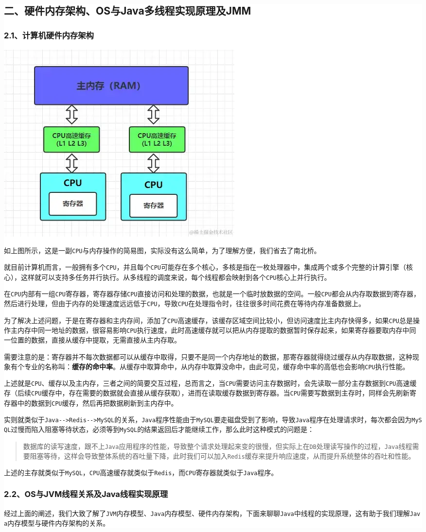 ## 二、硬件内存架构、OS与Java多线程实现原理及JMM

### 2.1、计算机硬件内存架构

![硬件内存架构](（1）玩命死磕Java内存模型（JMM）与Volatile关键字底层原理.assets/d854c60fe0004f31b7adf269b282f07atplv-k3u1fbpfcp-jj-mark3024000q75.webp)

如上图所示，这是一副`CPU`与内存操作的简易图，实际没有这么简单，为了理解方便，我们省去了南北桥。

就目前计算机而言，一般拥有多个`CPU`，并且每个`CPU`可能存在多个核心，多核是指在一枚处理器中，集成两个或多个完整的计算引擎（核心），这样就可以支持多任务并行执行。从多线程的调度来说，每个线程都会映射到各个`CPU`核心上并行执行。

在`CPU`内部有一组`CPU`寄存器，寄存器存储`CPU`直接访问和处理的数据，也就是一个临时放数据的空间。一般`CPU`都会从内存取数据到寄存器，然后进行处理，但由于内存的处理速度远远低于`CPU`，导致`CPU`在处理指令时，往往很多时间花费在等待内存准备数据上。

为了解决上述问题，于是在寄存器和主内存间，添加了`CPU`高速缓存，该缓存区域空间比较小，但访问速度比主内存快得多，如果`CPU`总是操作主内存中同一地址的数据，很容易影响`CPU`执行速度，此时高速缓存就可以把从内存提取的数据暂时保存起来，如果寄存器要取内存中同一位置的数据，直接从缓存中提取，无需直接从主内存取。

需要注意的是：寄存器并不每次数据都可以从缓存中取得，只要不是同一个内存地址的数据，那寄存器就得绕过缓存从内存取数据，这种现象有个专业的名称叫：**缓存的命中率**。从缓存中取算命中，从内存中取算没命中，由此可见，缓存命中率的高低也会影响`CPU`执行性能。

上述就是`CPU`、缓存以及主内存，三者之间的简要交互过程，总而言之，当`CPU`需要访问主存数据时，会先读取一部分主存数据到`CPU`高速缓存（后续`CPU`缓存中，存在需要的数据就会直接从缓存获取），进而在读取缓存数据到寄存器。当`CPU`需要写数据到主存时，同样会先刷新寄存器中的数据到`CPU`缓存，然后再把数据刷新到主内存中。

实则就类似于`Java-->Redis-->MySQL`的关系，`Java`程序性能由于`MySQL`要走磁盘受到了影响，导致`Java`程序在处理请求时，每次都会因为`MySQL`过慢而陷入阻塞等待状态，必须等到`MySQL`的结果返回后才能继续工作，那么此时这种模式的问题是：

> 数据库的读写速度，跟不上`Java`应用程序的性能，导致整个请求处理起来变的很慢，但实际上在`DB`处理读写操作的过程，`Java`线程需要阻塞等待，这样会导致整体系统的吞吐量下降，此时我们可以加入`Redis`缓存来提升响应速度，从而提升系统整体的吞吐和性能。

上述的主存就类似于`MySQL`，`CPU`高速缓存就类似于`Redis`，而`CPU`寄存器就类似于`Java`程序。

### 2.2、OS与JVM线程关系及Java线程实现原理

经过上面的阐述，我们大致了解了`JVM`内存模型、`Java`内存模型、硬件内存架构，下面来聊聊`Java`中线程的实现原理，这有助于我们理解`Java`内存模型与硬件内存架构的关系。
